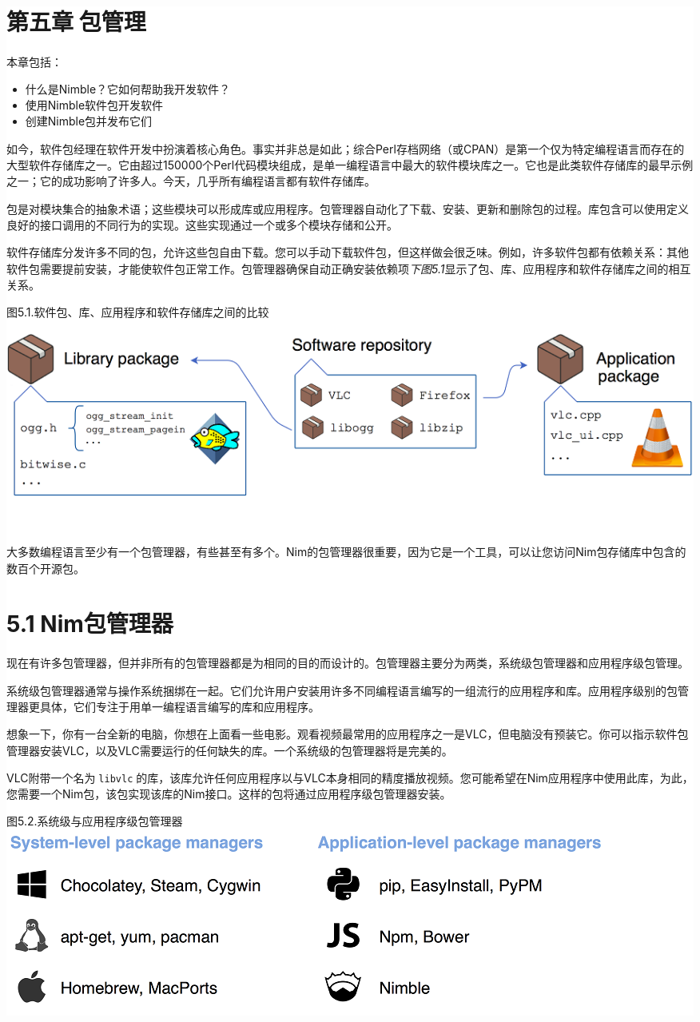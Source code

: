 
第五章 包管理
==================

本章包括：
* 什么是Nimble？它如何帮助我开发软件？
* 使用Nimble软件包开发软件
* 创建Nimble包并发布它们

如今，软件包经理在软件开发中扮演着核心角色。事实并非总是如此；综合Perl存档网络（或CPAN）是第一个仅为特定编程语言而存在的大型软件存储库之一。它由超过150000个Perl代码模块组成，是单一编程语言中最大的软件模块库之一。它也是此类软件存储库的最早示例之一；它的成功影响了许多人。今天，几乎所有编程语言都有软件存储库。

包是对模块集合的抽象术语；这些模块可以形成库或应用程序。包管理器自动化了下载、安装、更新和删除包的过程。库包含可以使用定义良好的接口调用的不同行为的实现。这些实现通过一个或多个模块存储和公开。

软件存储库分发许多不同的包，允许这些包自由下载。您可以手动下载软件包，但这样做会很乏味。例如，许多软件包都有依赖关系：其他软件包需要提前安装，才能使软件包正常工作。包管理器确保自动正确安装依赖项*下图5.1*显示了包、库、应用程序和软件存储库之间的相互关系。

图5.1.软件包、库、应用程序和软件存储库之间的比较


![ch05 intro](./Images/ch05_intro.png)

大多数编程语言至少有一个包管理器，有些甚至有多个。Nim的包管理器很重要，因为它是一个工具，可以让您访问Nim包存储库中包含的数百个开源包。

5.1 Nim包管理器
============================

现在有许多包管理器，但并非所有的包管理器都是为相同的目的而设计的。包管理器主要分为两类，系统级包管理器和应用程序级包管理。

系统级包管理器通常与操作系统捆绑在一起。它们允许用户安装用许多不同编程语言编写的一组流行的应用程序和库。应用程序级别的包管理器更具体，它们专注于用单一编程语言编写的库和应用程序。

想象一下，你有一台全新的电脑，你想在上面看一些电影。观看视频最常用的应用程序之一是VLC，但电脑没有预装它。你可以指示软件包管理器安装VLC，以及VLC需要运行的任何缺失的库。一个系统级的包管理器将是完美的。

VLC附带一个名为 `libvlc` 的库，该库允许任何应用程序以与VLC本身相同的精度播放视频。您可能希望在Nim应用程序中使用此库，为此，您需要一个Nim包，该包实现该库的Nim接口。这样的包将通过应用程序级包管理器安装。

图5.2.系统级与应用程序级包管理器
![ch05 system vs app level](./Images/ch05_system_vs_app_level.png)
